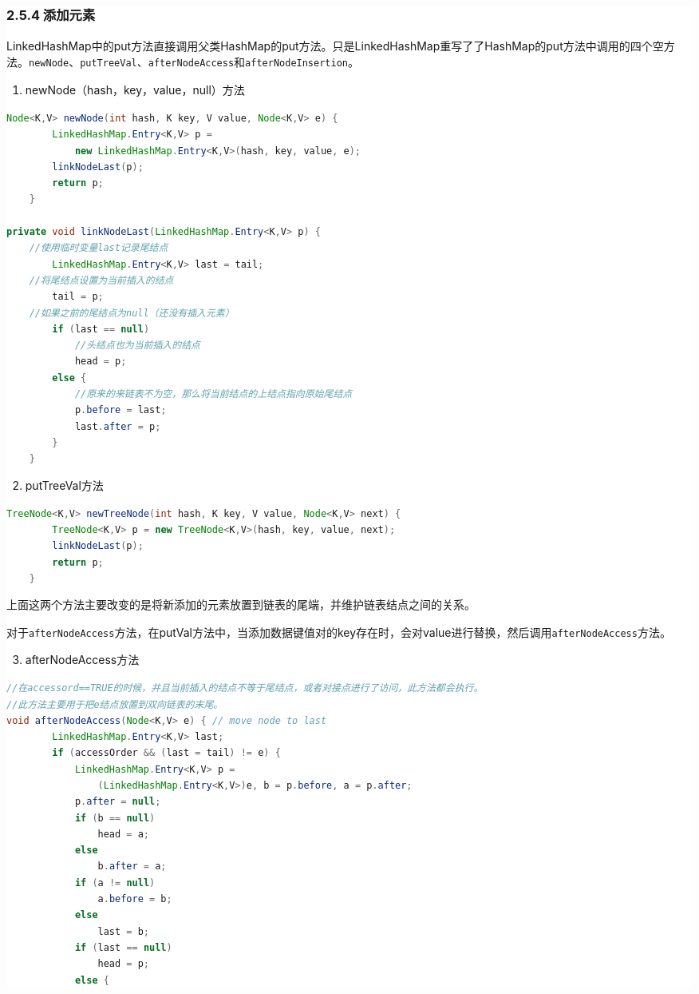 ### 2.5.4 添加元素

LinkedHashMap中的put方法直接调用父类HashMap的put方法。只是LinkedHashMap重写了了HashMap的put方法中调用的四个空方法。`newNode`、`putTreeVal`、`afterNodeAccess`和`afterNodeInsertion`。

1. newNode（hash，key，value，null）方法

```java
Node<K,V> newNode(int hash, K key, V value, Node<K,V> e) {
        LinkedHashMap.Entry<K,V> p =
            new LinkedHashMap.Entry<K,V>(hash, key, value, e);
        linkNodeLast(p);
        return p;
    }

private void linkNodeLast(LinkedHashMap.Entry<K,V> p) {
    //使用临时变量last记录尾结点
        LinkedHashMap.Entry<K,V> last = tail;
    //将尾结点设置为当前插入的结点
        tail = p;
    //如果之前的尾结点为null（还没有插入元素）
        if (last == null)
            //头结点也为当前插入的结点
            head = p;
        else {
            //原来的来链表不为空，那么将当前结点的上结点指向原始尾结点
            p.before = last;
            last.after = p;
        }
    }
```

2. putTreeVal方法

```java
TreeNode<K,V> newTreeNode(int hash, K key, V value, Node<K,V> next) {
        TreeNode<K,V> p = new TreeNode<K,V>(hash, key, value, next);
        linkNodeLast(p);
        return p;
    }
```

上面这两个方法主要改变的是将新添加的元素放置到链表的尾端，并维护链表结点之间的关系。

对于`afterNodeAccess`方法，在putVal方法中，当添加数据键值对的key存在时，会对value进行替换，然后调用`afterNodeAccess`方法。

3. afterNodeAccess方法

```java
//在accessord==TRUE的时候，并且当前插入的结点不等于尾结点，或者对接点进行了访问，此方法都会执行。
//此方法主要用于把e结点放置到双向链表的末尾。
void afterNodeAccess(Node<K,V> e) { // move node to last
        LinkedHashMap.Entry<K,V> last;
        if (accessOrder && (last = tail) != e) {
            LinkedHashMap.Entry<K,V> p =
                (LinkedHashMap.Entry<K,V>)e, b = p.before, a = p.after;
            p.after = null;
            if (b == null)
                head = a;
            else
                b.after = a;
            if (a != null)
                a.before = b;
            else
                last = b;
            if (last == null)
                head = p;
            else {
```